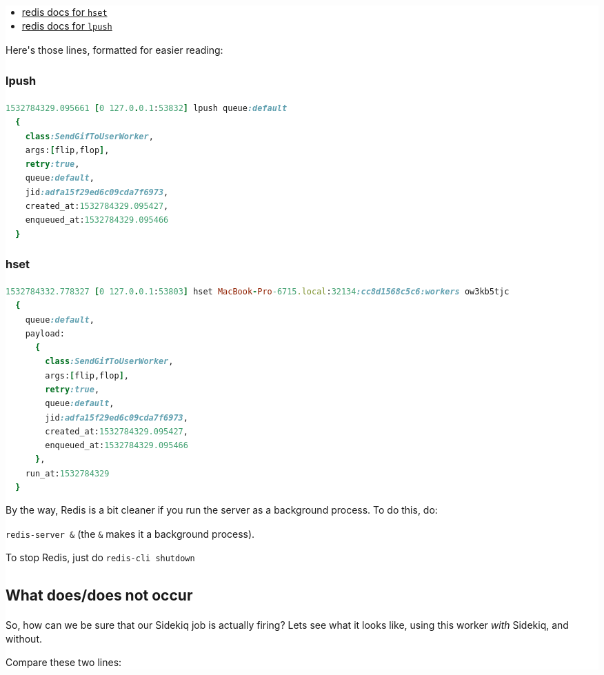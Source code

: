 - [redis docs for `hset`](https://redis.io/commands/hset)
- [redis docs for `lpush`](https://redis.io/commands/lpush)

Here's those lines, formatted for easier reading:

### lpush

```ruby
1532784329.095661 [0 127.0.0.1:53832] lpush queue:default 
  {
    class:SendGifToUserWorker,
    args:[flip,flop],
    retry:true,
    queue:default,
    jid:adfa15f29ed6c09cda7f6973,
    created_at:1532784329.095427,
    enqueued_at:1532784329.095466
  }
```

### hset

```ruby
1532784332.778327 [0 127.0.0.1:53803] hset MacBook-Pro-6715.local:32134:cc8d1568c5c6:workers ow3kb5tjc 
  {
    queue:default,
    payload:
      {
        class:SendGifToUserWorker,
        args:[flip,flop],
        retry:true,
        queue:default,
        jid:adfa15f29ed6c09cda7f6973,
        created_at:1532784329.095427,
        enqueued_at:1532784329.095466
      },
    run_at:1532784329
  }
```

By the way, Redis is a bit cleaner if you run the server as a background process. To do this, do:

`redis-server &` (the `&` makes it a background process). 

To stop Redis, just do `redis-cli shutdown`


## What does/does not occur

So, how can we be sure that our Sidekiq job is actually firing? Lets see what it looks like, using this worker _with_ Sidekiq, and without. 

Compare these two lines:
